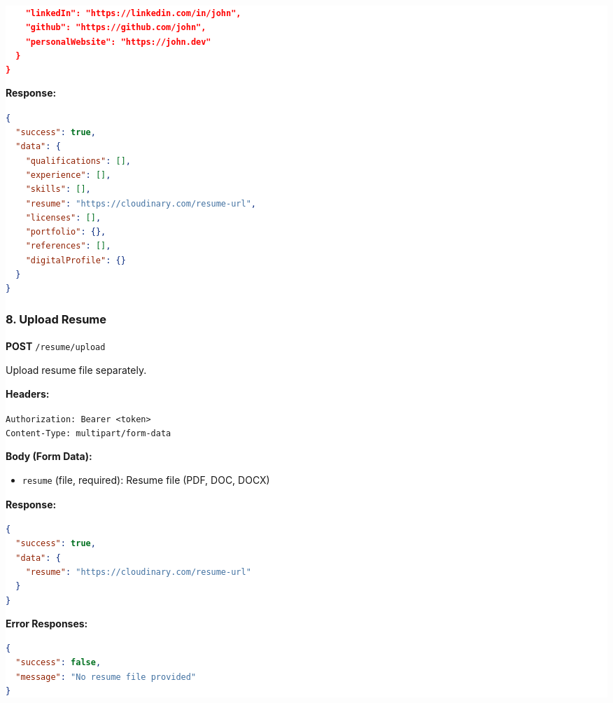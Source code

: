```json
    "linkedIn": "https://linkedin.com/in/john",
    "github": "https://github.com/john",
    "personalWebsite": "https://john.dev"
  }
}
```

**Response:**

```json
{
  "success": true,
  "data": {
    "qualifications": [],
    "experience": [],
    "skills": [],
    "resume": "https://cloudinary.com/resume-url",
    "licenses": [],
    "portfolio": {},
    "references": [],
    "digitalProfile": {}
  }
}
```

### 8. Upload Resume

**POST** `/resume/upload`

Upload resume file separately.

**Headers:**

```
Authorization: Bearer <token>
Content-Type: multipart/form-data
```

**Body (Form Data):**

- `resume` (file, required): Resume file (PDF, DOC, DOCX)

**Response:**

```json
{
  "success": true,
  "data": {
    "resume": "https://cloudinary.com/resume-url"
  }
}
```

**Error Responses:**

```json
{
  "success": false,
  "message": "No resume file provided"
}
```
